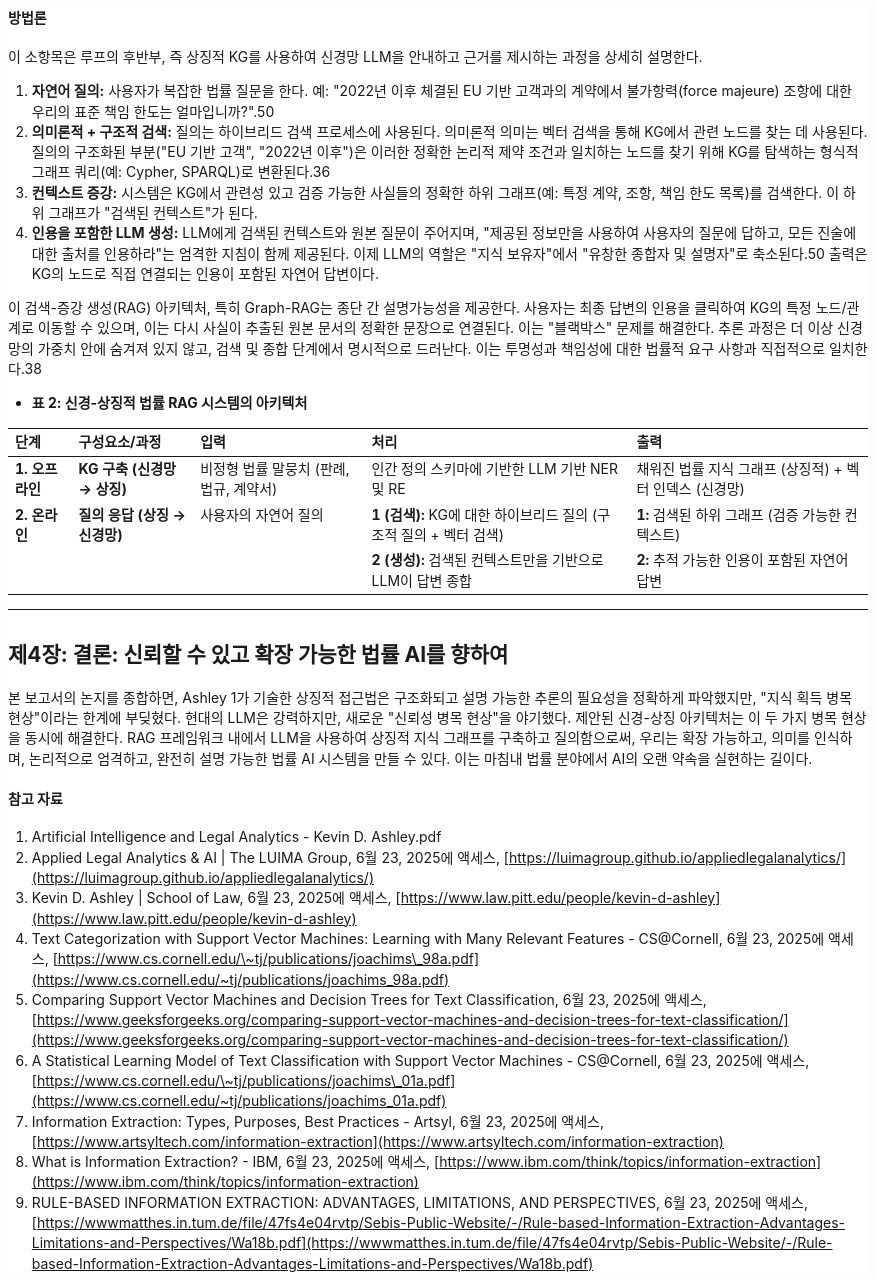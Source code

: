 #### **방법론**

이 소항목은 루프의 후반부, 즉 상징적 KG를 사용하여 신경망 LLM을 안내하고 근거를 제시하는 과정을 상세히 설명한다.

1. **자연어 질의:** 사용자가 복잡한 법률 질문을 한다. 예: "2022년 이후 체결된 EU 기반 고객과의 계약에서 불가항력(force majeure) 조항에 대한 우리의 표준 책임 한도는 얼마입니까?".50  
2. **의미론적 \+ 구조적 검색:** 질의는 하이브리드 검색 프로세스에 사용된다. 의미론적 의미는 벡터 검색을 통해 KG에서 관련 노드를 찾는 데 사용된다. 질의의 구조화된 부분("EU 기반 고객", "2022년 이후")은 이러한 정확한 논리적 제약 조건과 일치하는 노드를 찾기 위해 KG를 탐색하는 형식적 그래프 쿼리(예: Cypher, SPARQL)로 변환된다.36  
3. **컨텍스트 증강:** 시스템은 KG에서 관련성 있고 검증 가능한 사실들의 정확한 하위 그래프(예: 특정 계약, 조항, 책임 한도 목록)를 검색한다. 이 하위 그래프가 "검색된 컨텍스트"가 된다.  
4. **인용을 포함한 LLM 생성:** LLM에게 검색된 컨텍스트와 원본 질문이 주어지며, "제공된 정보만을 사용하여 사용자의 질문에 답하고, 모든 진술에 대한 출처를 인용하라"는 엄격한 지침이 함께 제공된다. 이제 LLM의 역할은 "지식 보유자"에서 "유창한 종합자 및 설명자"로 축소된다.50 출력은 KG의 노드로 직접 연결되는 인용이 포함된 자연어 답변이다.

이 검색-증강 생성(RAG) 아키텍처, 특히 Graph-RAG는 종단 간 설명가능성을 제공한다. 사용자는 최종 답변의 인용을 클릭하여 KG의 특정 노드/관계로 이동할 수 있으며, 이는 다시 사실이 추출된 원본 문서의 정확한 문장으로 연결된다. 이는 "블랙박스" 문제를 해결한다. 추론 과정은 더 이상 신경망의 가중치 안에 숨겨져 있지 않고, 검색 및 종합 단계에서 명시적으로 드러난다. 이는 투명성과 책임성에 대한 법률적 요구 사항과 직접적으로 일치한다.38

* **표 2: 신경-상징적 법률 RAG 시스템의 아키텍처**

| 단계 | 구성요소/과정 | 입력 | 처리 | 출력 |
| :---- | :---- | :---- | :---- | :---- |
| **1\. 오프라인** | **KG 구축 (신경망 → 상징)** | 비정형 법률 말뭉치 (판례, 법규, 계약서) | 인간 정의 스키마에 기반한 LLM 기반 NER 및 RE | 채워진 법률 지식 그래프 (상징적) \+ 벡터 인덱스 (신경망) |
| **2\. 온라인** | **질의 응답 (상징 → 신경망)** | 사용자의 자연어 질의 | **1 (검색):** KG에 대한 하이브리드 질의 (구조적 질의 \+ 벡터 검색) | **1:** 검색된 하위 그래프 (검증 가능한 컨텍스트) |
|  |  |  | **2 (생성):** 검색된 컨텍스트만을 기반으로 LLM이 답변 종합 | **2:** 추적 가능한 인용이 포함된 자연어 답변 |

---

## **제4장: 결론: 신뢰할 수 있고 확장 가능한 법률 AI를 향하여**

본 보고서의 논지를 종합하면, Ashley 1가 기술한 상징적 접근법은 구조화되고 설명 가능한 추론의 필요성을 정확하게 파악했지만, "지식 획득 병목 현상"이라는 한계에 부딪혔다. 현대의 LLM은 강력하지만, 새로운 "신뢰성 병목 현상"을 야기했다. 제안된 신경-상징 아키텍처는 이 두 가지 병목 현상을 동시에 해결한다. RAG 프레임워크 내에서 LLM을 사용하여 상징적 지식 그래프를 구축하고 질의함으로써, 우리는 확장 가능하고, 의미를 인식하며, 논리적으로 엄격하고, 완전히 설명 가능한 법률 AI 시스템을 만들 수 있다. 이는 마침내 법률 분야에서 AI의 오랜 약속을 실현하는 길이다.

#### **참고 자료**

1. Artificial Intelligence and Legal Analytics \- Kevin D. Ashley.pdf  
2. Applied Legal Analytics & AI | The LUIMA Group, 6월 23, 2025에 액세스, [https://luimagroup.github.io/appliedlegalanalytics/](https://luimagroup.github.io/appliedlegalanalytics/)  
3. Kevin D. Ashley | School of Law, 6월 23, 2025에 액세스, [https://www.law.pitt.edu/people/kevin-d-ashley](https://www.law.pitt.edu/people/kevin-d-ashley)  
4. Text Categorization with Support Vector Machines: Learning with Many Relevant Features \- CS@Cornell, 6월 23, 2025에 액세스, [https://www.cs.cornell.edu/\~tj/publications/joachims\_98a.pdf](https://www.cs.cornell.edu/~tj/publications/joachims_98a.pdf)  
5. Comparing Support Vector Machines and Decision Trees for Text Classification, 6월 23, 2025에 액세스, [https://www.geeksforgeeks.org/comparing-support-vector-machines-and-decision-trees-for-text-classification/](https://www.geeksforgeeks.org/comparing-support-vector-machines-and-decision-trees-for-text-classification/)  
6. A Statistical Learning Model of Text Classification with Support Vector Machines \- CS@Cornell, 6월 23, 2025에 액세스, [https://www.cs.cornell.edu/\~tj/publications/joachims\_01a.pdf](https://www.cs.cornell.edu/~tj/publications/joachims_01a.pdf)  
7. Information Extraction: Types, Purposes, Best Practices \- Artsyl, 6월 23, 2025에 액세스, [https://www.artsyltech.com/information-extraction](https://www.artsyltech.com/information-extraction)  
8. What is Information Extraction? \- IBM, 6월 23, 2025에 액세스, [https://www.ibm.com/think/topics/information-extraction](https://www.ibm.com/think/topics/information-extraction)  
9. RULE-BASED INFORMATION EXTRACTION: ADVANTAGES, LIMITATIONS, AND PERSPECTIVES, 6월 23, 2025에 액세스, [https://wwwmatthes.in.tum.de/file/47fs4e04rvtp/Sebis-Public-Website/-/Rule-based-Information-Extraction-Advantages-Limitations-and-Perspectives/Wa18b.pdf](https://wwwmatthes.in.tum.de/file/47fs4e04rvtp/Sebis-Public-Website/-/Rule-based-Information-Extraction-Advantages-Limitations-and-Perspectives/Wa18b.pdf)  